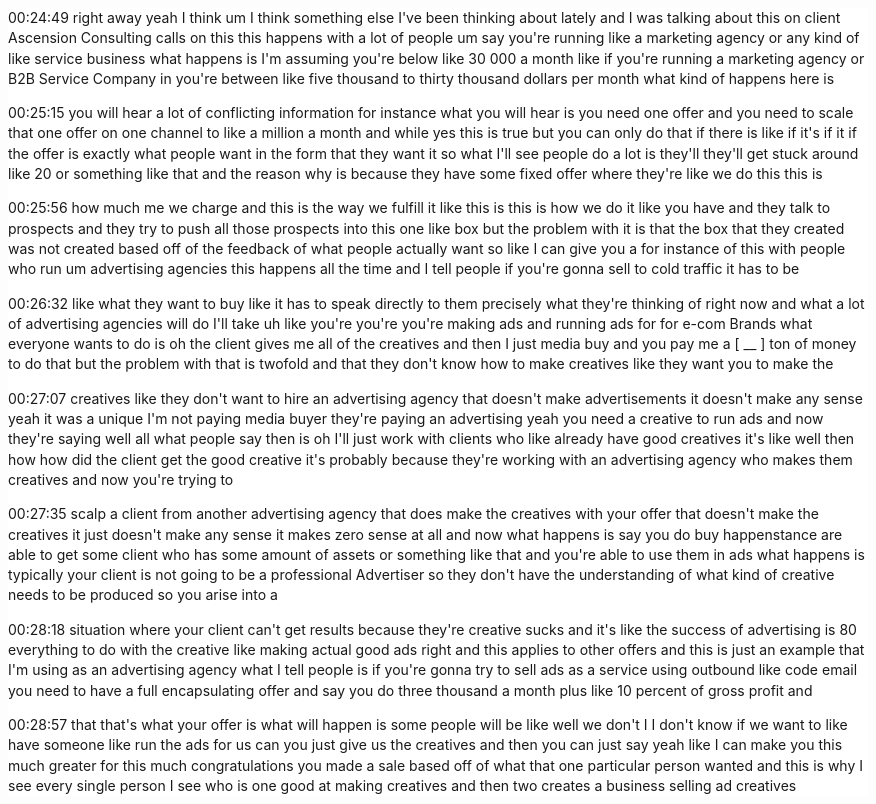 00:24:49	right away yeah I think um I think something else I've been thinking about lately and I was talking about this on client Ascension Consulting calls on this this happens with a lot of people um say you're running like a marketing agency or any kind of like service business what happens is I'm assuming you're below like 30 000 a month like if you're running a marketing agency or B2B Service Company in you're between like five thousand to thirty thousand dollars per month what kind of happens here is

00:25:15	you will hear a lot of conflicting information for instance what you will hear is you need one offer and you need to scale that one offer on one channel to like a million a month and while yes this is true but you can only do that if there is like if it's if it if the offer is exactly what people want in the form that they want it so what I'll see people do a lot is they'll they'll get stuck around like 20 or something like that and the reason why is because they have some fixed offer where they're like we do this this is

00:25:56	how much me we charge and this is the way we fulfill it like this is this is how we do it like you have and they talk to prospects and they try to push all those prospects into this one like box but the problem with it is that the box that they created was not created based off of the feedback of what people actually want so like I can give you a for instance of this with people who run um advertising agencies this happens all the time and I tell people if you're gonna sell to cold traffic it has to be

00:26:32	like what they want to buy like it has to speak directly to them precisely what they're thinking of right now and what a lot of advertising agencies will do I'll take uh like you're you're you're making ads and running ads for for e-com Brands what everyone wants to do is oh the client gives me all of the creatives and then I just media buy and you pay me a [ __ ] ton of money to do that but the problem with that is twofold and that they don't know how to make creatives like they want you to make the

00:27:07	creatives like they don't want to hire an advertising agency that doesn't make advertisements it doesn't make any sense yeah it was a unique I'm not paying media buyer they're paying an advertising yeah you need a creative to run ads and now they're saying well all what people say then is oh I'll just work with clients who like already have good creatives it's like well then how how did the client get the good creative it's probably because they're working with an advertising agency who makes them creatives and now you're trying to

00:27:35	scalp a client from another advertising agency that does make the creatives with your offer that doesn't make the creatives it just doesn't make any sense it makes zero sense at all and now what happens is say you do buy happenstance are able to get some client who has some amount of assets or something like that and you're able to use them in ads what happens is typically your client is not going to be a professional Advertiser so they don't have the understanding of what kind of creative needs to be produced so you arise into a

00:28:18	situation where your client can't get results because they're creative sucks and it's like the success of advertising is 80 everything to do with the creative like making actual good ads right and this applies to other offers and this is just an example that I'm using as an advertising agency what I tell people is if you're gonna try to sell ads as a service using outbound like code email you need to have a full encapsulating offer and say you do three thousand a month plus like 10 percent of gross profit and

00:28:57	that that's what your offer is what will happen is some people will be like well we don't I I don't know if we want to like have someone like run the ads for us can you just give us the creatives and then you can just say yeah like I can make you this much greater for this much congratulations you made a sale based off of what that one particular person wanted and this is why I see every single person I see who is one good at making creatives and then two creates a business selling ad creatives
